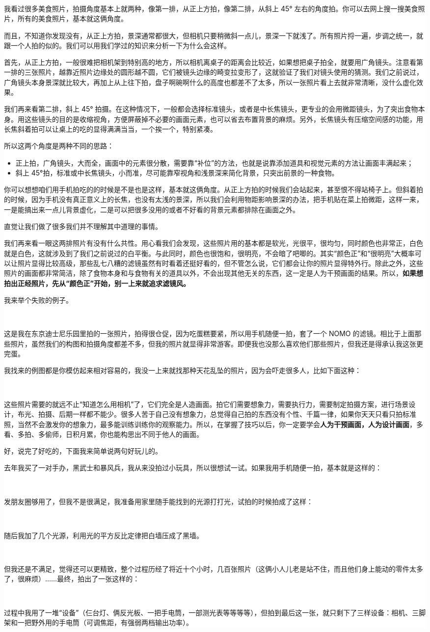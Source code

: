 我看过很多美食照片，拍摄角度基本上就两种，像第一排，从正上方拍，像第二排，从斜上 45° 左右的角度拍。你可以去网上搜一搜美食照片，所有的美食照片，基本就这俩角度。

而且，不知道你发现没有，从正上方拍，景深通常都很大，但相机只要稍微斜一点儿，景深一下就浅了。所有照片捋一遍，步调之统一，就跟一个人拍的似的。我们可以用我们学过的知识来分析一下为什么会这样。

首先，从正上方拍，一般很难把相机架到特别高的地方，所以相机离桌子的距离会比较近，如果想把桌子拍全，就要用广角镜头。注意看第一排的三张照片，越靠近照片边缘处的圆形越不圆，它们被镜头边缘的畸变拉变形了，这就验证了我们对镜头使用的猜测。我们之前说过，广角镜头本身景深就比较大，再加上从上往下拍，盘子啊碗啊什么的高度也都差不了太多，所以一张照片看上去就非常清晰，没什么虚化效果。

我们再来看第二排，斜上 45° 拍摄。在这种情况下，一般都会选择标准镜头，或者是中长焦镜头，更专业的会用微距镜头，为了突出食物本身。用这些镜头的目的是收缩视角，方便屏蔽掉不必要的画面元素，也可以省去布置背景的麻烦。另外，长焦镜头有压缩空间感的功能，用长焦斜着拍可以让桌上的吃的显得满满当当，一个挨一个，特别紧凑。

所以这两个角度是两种不同的思路：

- 正上拍，广角镜头，大而全，画面中的元素很分散，需要靠“补位”的方法，也就是说靠添加道具和视觉元素的方法让画面丰满起来；
- 斜上 45°拍，标准或中长焦镜头，小而准，尽可能靠窄视角和浅景深来简化背景，只突出前景的一种食物。

你可以想想咱们用手机拍吃的的时候是不是也是这样，基本就这俩角度。从正上方拍的时候我们会站起来，甚至恨不得站椅子上。但斜着拍的时候，因为手机没有真正意义上的长焦，也没有太浅的景深，所以我们会利用物距影响景深的办法，把手机贴在菜上拍微距，这样一来，一是能搞出来一点儿背景虚化，二是可以把很多没用的或者不好看的背景元素都排除在画面之外。

直觉让我们做了很多我们并不理解其中道理的事情。

我们再来看一眼这两排照片有没有什么共性。用心看我们会发现，这些照片用的基本都是软光，光很平，很均匀，同时颜色也非常正，白色就是白色，这就涉及到了我们之前说过的白平衡。与此同时，颜色也很饱和，很明亮，不会暗了吧唧的。其实“颜色正”和“很明亮”大概率可以让照片显得比较高级，那些乱七八糟的滤镜虽然有时看着还挺好看的，但不管怎么说，它们都会让你的照片显得特外行。除此之外，这些照片的画面都非常简洁，除了食物本身和与食物有关的道具以外，不会出现其他无关的东西，这一定是人为干预画面的结果。所以，**如果想拍出正经照片，先从“颜色正”开始，别一上来就追求滤镜风。**

我来举个失败的例子。

<img src="https://static001.geekbang.org/resource/image/14/2e/14d93af7e166789588def5222459bf2e.jpeg" alt="">

这是我在东京迪士尼乐园里拍的一张照片，拍得很仓促，因为吃蛋糕要紧，所以用手机随便一拍，套了一个 NOMO 的滤镜。相比于上面那些照片，虽然我们的构图和拍摄角度都差不多，但我的照片就显得非常游客。即便我也没那么喜欢他们那些照片，但我还是得承认我这张更完蛋。

我找来的例图都是你模仿起来相对容易的，我没一上来就找那种天花乱坠的照片，因为会吓走很多人，比如下面这种：

<img src="https://static001.geekbang.org/resource/image/44/19/4469b0891a8f5edacfdab1d553e03519.jpg" alt="">

这些照片需要的就远不止“知道怎么用相机”了，它们完全是人造画面。拍它们需要想象力，需要执行力，需要制定拍摄方案，进行场景设计，布光、拍摄、后期一样都不能少。很多人苦于自己没有想象力，总觉得自己拍的东西没有个性、千篇一律，如果你天天只看只拍标准照，当然不会激发你的想象力，最多能训练训练你的观察能力。所以，在掌握了技巧以后，你一定要学会**人为干预画面，人为设计画面**，多看、多拍、多偷师，日积月累，你也能构思出不同于他人的画面。

好，说完了好吃的，下面我来简单说两句好玩儿的。

去年我买了一对手办，黑武士和暴风兵，我从来没拍过小玩具，所以很想试一试。如果我用手机随便一拍，基本就是这样的：

<img src="https://static001.geekbang.org/resource/image/56/ab/56641eebecbe38010f4796322043bbab.png" alt="">

发朋友圈够用了，但我不是很满足，我准备用家里随手能找到的光源打打光，试拍的时候拍成了这样：

<img src="https://static001.geekbang.org/resource/image/62/18/623a3439a39591ad861f00fac73adf18.jpg" alt="">

随后我加了几个光源，利用光的平方反比定律把白墙压成了黑墙。

<img src="https://static001.geekbang.org/resource/image/0a/b8/0ac5771f3e45c20a435ba8362ca86db8.jpg" alt="">

但我还是不满足，觉得还可以更精致，整个过程历经了将近十个小时，几百张照片（这俩小人儿老是站不住，而且他们身上能动的零件太多了，很麻烦）……最终，拍出了一张这样的：

<img src="https://static001.geekbang.org/resource/image/5f/0b/5f2ecb2775c0d19c0e6ca76cbf6e1a0b.jpg" alt="">

过程中我用了一堆“设备”（仨台灯、俩反光板、一把手电筒，一部测光表等等等等），但拍到最后这一张，就只剩下了三样设备：相机、三脚架和一把野外用的手电筒（可调焦距，有强弱两档输出功率）。
